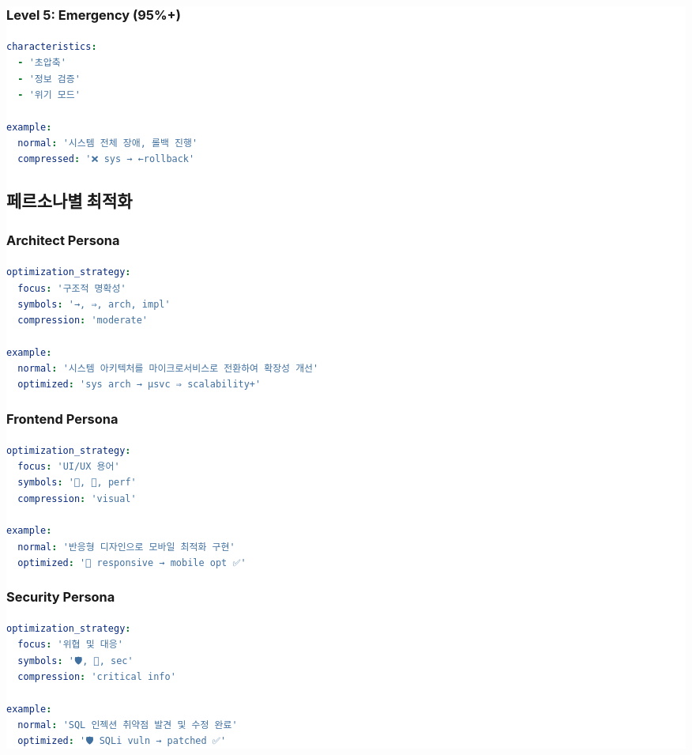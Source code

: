 ### Level 5: Emergency (95%+)

```yaml
characteristics:
  - '초압축'
  - '정보 검증'
  - '위기 모드'

example:
  normal: '시스템 전체 장애, 롤백 진행'
  compressed: '❌ sys → ←rollback'
```

## 페르소나별 최적화

### Architect Persona

```yaml
optimization_strategy:
  focus: '구조적 명확성'
  symbols: '→, ⇒, arch, impl'
  compression: 'moderate'

example:
  normal: '시스템 아키텍처를 마이크로서비스로 전환하여 확장성 개선'
  optimized: 'sys arch → μsvc ⇒ scalability+'
```

### Frontend Persona

```yaml
optimization_strategy:
  focus: 'UI/UX 용어'
  symbols: '🎨, 📱, perf'
  compression: 'visual'

example:
  normal: '반응형 디자인으로 모바일 최적화 구현'
  optimized: '📱 responsive → mobile opt ✅'
```

### Security Persona

```yaml
optimization_strategy:
  focus: '위협 및 대응'
  symbols: '🛡️, 🚨, sec'
  compression: 'critical info'

example:
  normal: 'SQL 인젝션 취약점 발견 및 수정 완료'
  optimized: '🛡️ SQLi vuln → patched ✅'
```
